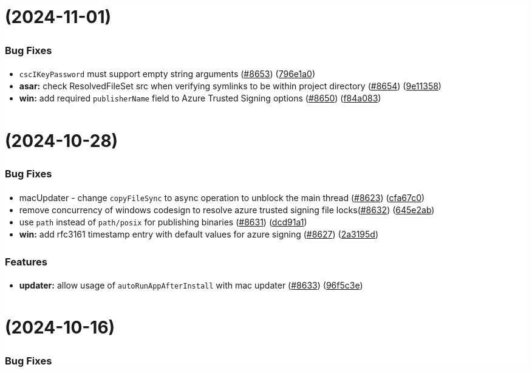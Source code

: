 

# [](https://github.com/electron-userland/electron-builder/compare/v26.0.0-alpha.4...v) (2024-11-01)


### Bug Fixes

* `cscIKeyPassword` must support empty string arguments ([#8653](https://github.com/electron-userland/electron-builder/issues/8653)) ([796e1a0](https://github.com/electron-userland/electron-builder/commit/796e1a072a2bbe97ced6f4be05325c704fc04b7f))
* **asar:** check ResolvedFileSet src when verifying symlinks to be within project directory ([#8654](https://github.com/electron-userland/electron-builder/issues/8654)) ([9e11358](https://github.com/electron-userland/electron-builder/commit/9e11358fc28249675cd7ec4f7037408cc18dfa8a))
* **win:** add required `publisherName` field to Azure Trusted Signing options ([#8650](https://github.com/electron-userland/electron-builder/issues/8650)) ([f84a083](https://github.com/electron-userland/electron-builder/commit/f84a0831d1d02b782ad07d4f7feff79d96dd45ec))



# [](https://github.com/electron-userland/electron-builder/compare/v26.0.0-alpha.3...v) (2024-10-28)


### Bug Fixes

* macUpdater - change `copyFileSync` to async operation to unblock the main thread ([#8623](https://github.com/electron-userland/electron-builder/issues/8623)) ([cfa67c0](https://github.com/electron-userland/electron-builder/commit/cfa67c01827a44c88fb8448562dbe928ba37494f))
* remove concurrency of windows codesign to resolve azure trusted signing file locks([#8632](https://github.com/electron-userland/electron-builder/issues/8632)) ([645e2ab](https://github.com/electron-userland/electron-builder/commit/645e2abd5ed604fe4f4d9475cf2cedf4fe78436c))
* use `path` instead of `path/posix` for publishing binaries ([#8631](https://github.com/electron-userland/electron-builder/issues/8631)) ([dcd91a1](https://github.com/electron-userland/electron-builder/commit/dcd91a1f79be5bde7bb418b0eaa83d03f11d41fe))
* **win:** add rfc3161 timestamp entry with default values for azure signing ([#8627](https://github.com/electron-userland/electron-builder/issues/8627)) ([2a3195d](https://github.com/electron-userland/electron-builder/commit/2a3195d99f42e9b4f70e5719525db046a327aeb7))


### Features

* **updater:** allow usage of `autoRunAppAfterInstall` with mac updater ([#8633](https://github.com/electron-userland/electron-builder/issues/8633)) ([96f5c3e](https://github.com/electron-userland/electron-builder/commit/96f5c3ebbd6b3b58c9c5d3e777577d49edcb6e5a))



# [](https://github.com/electron-userland/electron-builder/compare/v26.0.0-alpha.2...v) (2024-10-16)


### Bug Fixes
